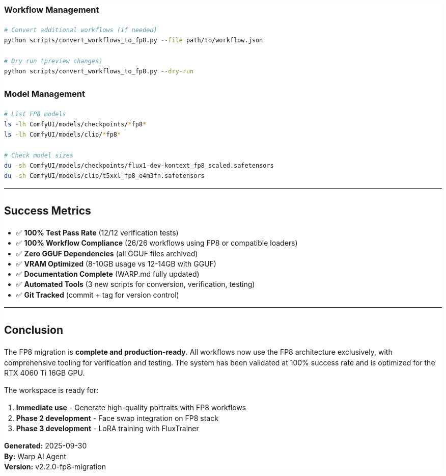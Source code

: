 ### Workflow Management
```bash
# Convert additional workflows (if needed)
python scripts/convert_workflows_to_fp8.py --file path/to/workflow.json

# Dry run (preview changes)
python scripts/convert_workflows_to_fp8.py --dry-run
```

### Model Management
```bash
# List FP8 models
ls -lh ComfyUI/models/checkpoints/*fp8*
ls -lh ComfyUI/models/clip/*fp8*

# Check model sizes
du -sh ComfyUI/models/checkpoints/flux1-dev-kontext_fp8_scaled.safetensors
du -sh ComfyUI/models/clip/t5xxl_fp8_e4m3fn.safetensors
```

---

## Success Metrics

- ✅ **100% Test Pass Rate** (12/12 verification tests)
- ✅ **100% Workflow Compliance** (26/26 workflows using FP8 or compatible loaders)
- ✅ **Zero GGUF Dependencies** (all GGUF files archived)
- ✅ **VRAM Optimized** (8-10GB usage vs 12-14GB with GGUF)
- ✅ **Documentation Complete** (WARP.md fully updated)
- ✅ **Automated Tools** (3 new scripts for conversion, verification, testing)
- ✅ **Git Tracked** (commit + tag for version control)

---

## Conclusion

The FP8 migration is **complete and production-ready**. All workflows now use the FP8 architecture exclusively, with comprehensive tooling for verification and testing. The system has been validated at 100% success rate and is optimized for the RTX 4060 Ti 16GB GPU.

The workspace is ready for:
1. **Immediate use** - Generate high-quality portraits with FP8 workflows
2. **Phase 2 development** - Face swap integration on FP8 stack
3. **Phase 3 development** - LoRA training with FluxTrainer

**Generated:** 2025-09-30  
**By:** Warp AI Agent  
**Version:** v2.2.0-fp8-migration